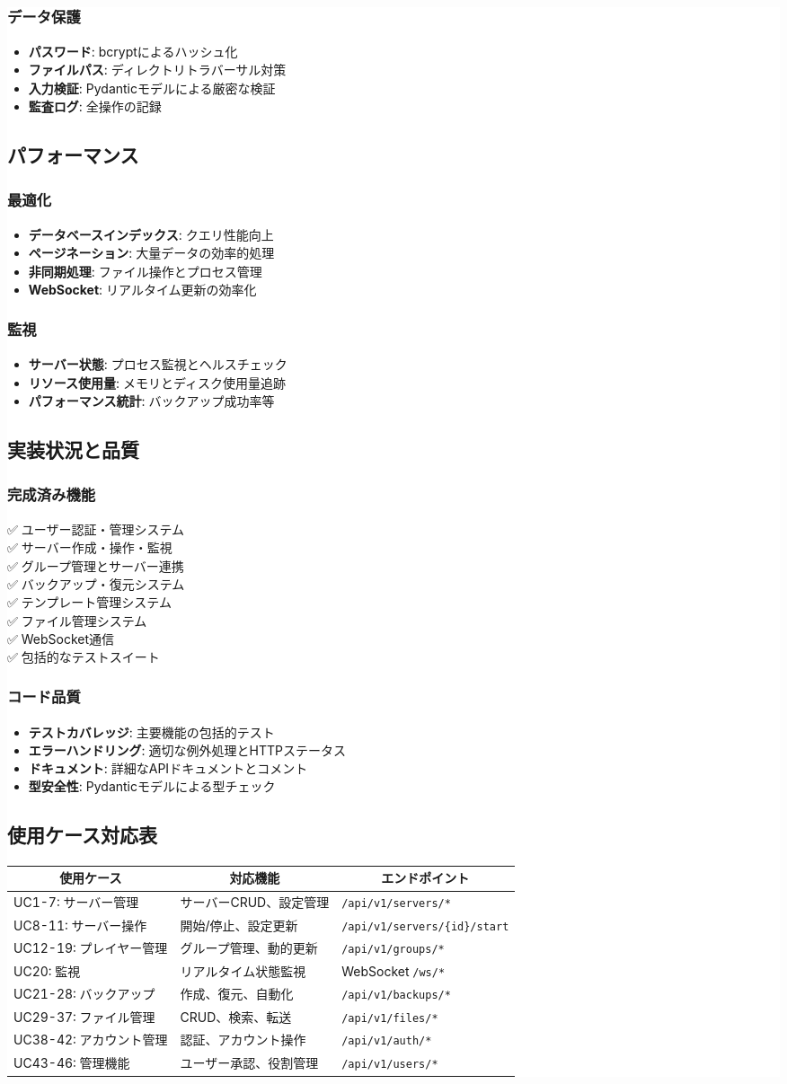### データ保護
- **パスワード**: bcryptによるハッシュ化
- **ファイルパス**: ディレクトリトラバーサル対策
- **入力検証**: Pydanticモデルによる厳密な検証
- **監査ログ**: 全操作の記録

## パフォーマンス

### 最適化
- **データベースインデックス**: クエリ性能向上
- **ページネーション**: 大量データの効率的処理
- **非同期処理**: ファイル操作とプロセス管理
- **WebSocket**: リアルタイム更新の効率化

### 監視
- **サーバー状態**: プロセス監視とヘルスチェック
- **リソース使用量**: メモリとディスク使用量追跡
- **パフォーマンス統計**: バックアップ成功率等

## 実装状況と品質

### 完成済み機能
✅ ユーザー認証・管理システム  
✅ サーバー作成・操作・監視  
✅ グループ管理とサーバー連携  
✅ バックアップ・復元システム  
✅ テンプレート管理システム  
✅ ファイル管理システム  
✅ WebSocket通信  
✅ 包括的なテストスイート  

### コード品質
- **テストカバレッジ**: 主要機能の包括的テスト
- **エラーハンドリング**: 適切な例外処理とHTTPステータス
- **ドキュメント**: 詳細なAPIドキュメントとコメント
- **型安全性**: Pydanticモデルによる型チェック

## 使用ケース対応表

| 使用ケース | 対応機能 | エンドポイント |
|-----------|---------|---------------|
| UC1-7: サーバー管理 | サーバーCRUD、設定管理 | `/api/v1/servers/*` |
| UC8-11: サーバー操作 | 開始/停止、設定更新 | `/api/v1/servers/{id}/start` |
| UC12-19: プレイヤー管理 | グループ管理、動的更新 | `/api/v1/groups/*` |
| UC20: 監視 | リアルタイム状態監視 | WebSocket `/ws/*` |
| UC21-28: バックアップ | 作成、復元、自動化 | `/api/v1/backups/*` |
| UC29-37: ファイル管理 | CRUD、検索、転送 | `/api/v1/files/*` |
| UC38-42: アカウント管理 | 認証、アカウント操作 | `/api/v1/auth/*` |
| UC43-46: 管理機能 | ユーザー承認、役割管理 | `/api/v1/users/*` |
